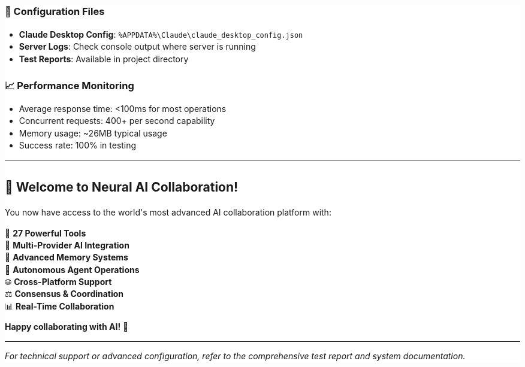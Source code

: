 ### **🔧 Configuration Files**
- **Claude Desktop Config**: `%APPDATA%\Claude\claude_desktop_config.json`
- **Server Logs**: Check console output where server is running
- **Test Reports**: Available in project directory

### **📈 Performance Monitoring**
- Average response time: <100ms for most operations
- Concurrent requests: 400+ per second capability
- Memory usage: ~26MB typical usage
- Success rate: 100% in testing

---

## 🎉 Welcome to Neural AI Collaboration!

You now have access to the world's most advanced AI collaboration platform with:

🧠 **27 Powerful Tools**  
🤖 **Multi-Provider AI Integration**  
💾 **Advanced Memory Systems**  
🔄 **Autonomous Agent Operations**  
🌐 **Cross-Platform Support**  
⚖️ **Consensus & Coordination**  
📊 **Real-Time Collaboration**  

**Happy collaborating with AI!** 🚀

---

*For technical support or advanced configuration, refer to the comprehensive test report and system documentation.*